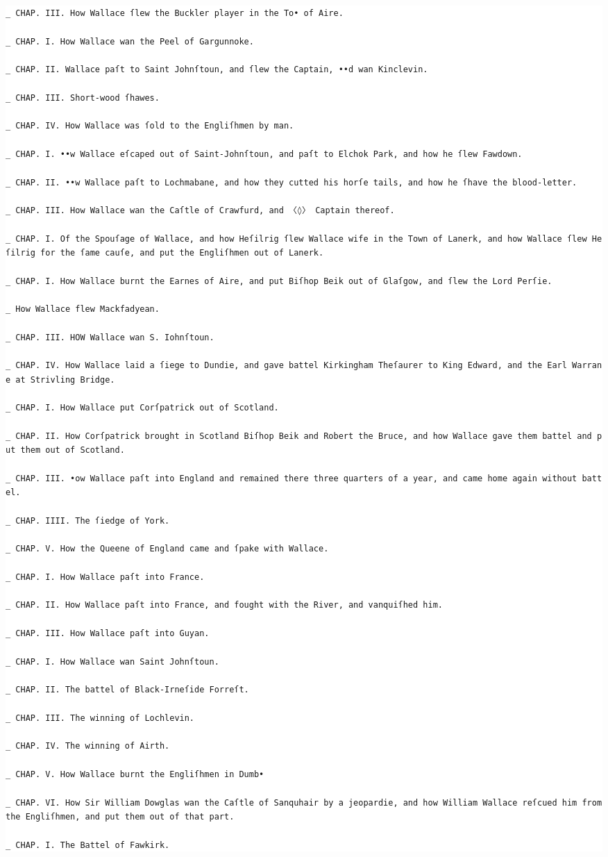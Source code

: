     _ CHAP. III. How Wallace ſlew the Buckler player in the To• of Aire.

    _ CHAP. I. How Wallace wan the Peel of Gargunnoke.

    _ CHAP. II. Wallace paſt to Saint Johnſtoun, and ſlew the Captain, ••d wan Kinclevin.

    _ CHAP. III. Short-wood ſhawes.

    _ CHAP. IV. How Wallace was ſold to the Engliſhmen by man.

    _ CHAP. I. ••w Wallace eſcaped out of Saint-Johnſtoun, and paſt to Elchok Park, and how he ſlew Fawdown.

    _ CHAP. II. ••w Wallace paſt to Lochmabane, and how they cutted his horſe tails, and how he ſhave the blood-letter.

    _ CHAP. III. How Wallace wan the Caſtle of Crawfurd, and 〈◊〉 Captain thereof.

    _ CHAP. I. Of the Spouſage of Wallace, and how Heſilrig ſlew Wallace wife in the Town of Lanerk, and how Wallace ſlew Heſilrig for the ſame cauſe, and put the Engliſhmen out of Lanerk.

    _ CHAP. I. How Wallace burnt the Earnes of Aire, and put Biſhop Beik out of Glaſgow, and ſlew the Lord Perſie.

    _ How Wallace flew Mackfadyean.

    _ CHAP. III. HOW Wallace wan S. Iohnſtoun.

    _ CHAP. IV. How Wallace laid a ſiege to Dundie, and gave battel Kirkingham Theſaurer to King Edward, and the Earl Warrane at Strivling Bridge.

    _ CHAP. I. How Wallace put Corſpatrick out of Scotland.

    _ CHAP. II. How Corſpatrick brought in Scotland Biſhop Beik and Robert the Bruce, and how Wallace gave them battel and put them out of Scotland.

    _ CHAP. III. •ow Wallace paſt into England and remained there three quarters of a year, and came home again without battel.

    _ CHAP. IIII. The ſiedge of York.

    _ CHAP. V. How the Queene of England came and ſpake with Wallace.

    _ CHAP. I. How Wallace paſt into France.

    _ CHAP. II. How Wallace paſt into France, and fought with the River, and vanquiſhed him.

    _ CHAP. III. How Wallace paſt into Guyan.

    _ CHAP. I. How Wallace wan Saint Johnſtoun.

    _ CHAP. II. The battel of Black-Irneſide Forreſt.

    _ CHAP. III. The winning of Lochlevin.

    _ CHAP. IV. The winning of Airth.

    _ CHAP. V. How Wallace burnt the Engliſhmen in Dumb•

    _ CHAP. VI. How Sir William Dowglas wan the Caſtle of Sanquhair by a jeopardie, and how William Wallace reſcued him from the Engliſhmen, and put them out of that part.

    _ CHAP. I. The Battel of Fawkirk.
